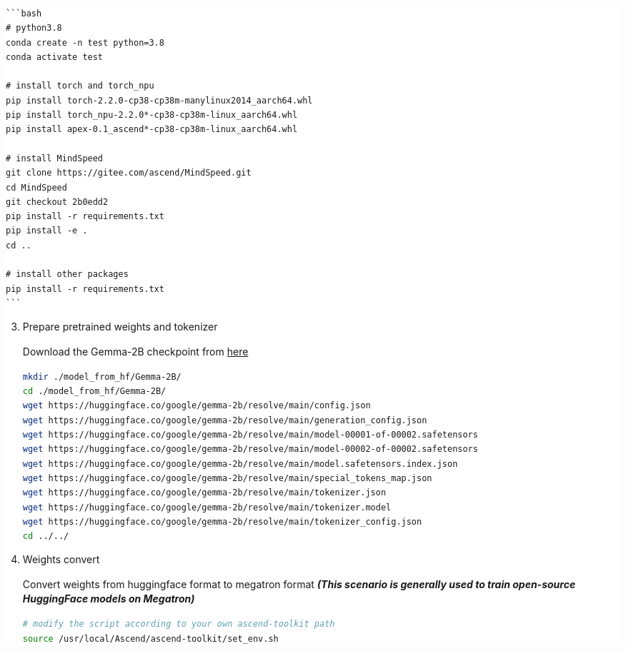     ```bash
    # python3.8
    conda create -n test python=3.8
    conda activate test

    # install torch and torch_npu
    pip install torch-2.2.0-cp38-cp38m-manylinux2014_aarch64.whl
    pip install torch_npu-2.2.0*-cp38-cp38m-linux_aarch64.whl
    pip install apex-0.1_ascend*-cp38-cp38m-linux_aarch64.whl

    # install MindSpeed
    git clone https://gitee.com/ascend/MindSpeed.git
    cd MindSpeed
    git checkout 2b0edd2
    pip install -r requirements.txt
    pip install -e .
    cd ..

    # install other packages
    pip install -r requirements.txt
    ```
3. Prepare pretrained weights and tokenizer

    Download the Gemma-2B checkpoint from [here](https://huggingface.co/google/gemma-2b/tree/main)

    ```bash
    mkdir ./model_from_hf/Gemma-2B/
    cd ./model_from_hf/Gemma-2B/
    wget https://huggingface.co/google/gemma-2b/resolve/main/config.json
    wget https://huggingface.co/google/gemma-2b/resolve/main/generation_config.json
    wget https://huggingface.co/google/gemma-2b/resolve/main/model-00001-of-00002.safetensors
    wget https://huggingface.co/google/gemma-2b/resolve/main/model-00002-of-00002.safetensors
    wget https://huggingface.co/google/gemma-2b/resolve/main/model.safetensors.index.json
    wget https://huggingface.co/google/gemma-2b/resolve/main/special_tokens_map.json
    wget https://huggingface.co/google/gemma-2b/resolve/main/tokenizer.json
    wget https://huggingface.co/google/gemma-2b/resolve/main/tokenizer.model
    wget https://huggingface.co/google/gemma-2b/resolve/main/tokenizer_config.json
    cd ../../
    ```
4. Weights convert

    Convert weights from huggingface format to megatron format
    ***(This scenario is generally used to train open-source HuggingFace models on Megatron)***

    ```bash
    # modify the script according to your own ascend-toolkit path
    source /usr/local/Ascend/ascend-toolkit/set_env.sh
